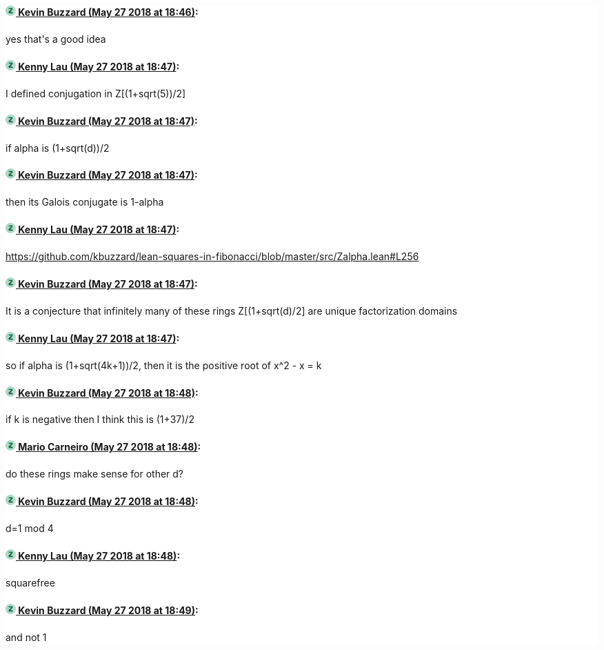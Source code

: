 #### [![Click to go to Zulip](../../assets/img/zulip2.png) Kevin Buzzard (May 27 2018 at 18:46)](https://leanprover.zulipchat.com/#narrow/stream/116395-maths/topic/%E2%84%A4%5B%281%2B%E2%88%9Ad%29/2%5D/near/127170381):
yes that's a good idea

#### [![Click to go to Zulip](../../assets/img/zulip2.png) Kenny Lau (May 27 2018 at 18:47)](https://leanprover.zulipchat.com/#narrow/stream/116395-maths/topic/%E2%84%A4%5B%281%2B%E2%88%9Ad%29/2%5D/near/127170382):
I defined conjugation in Z[(1+sqrt(5))/2]

#### [![Click to go to Zulip](../../assets/img/zulip2.png) Kevin Buzzard (May 27 2018 at 18:47)](https://leanprover.zulipchat.com/#narrow/stream/116395-maths/topic/%E2%84%A4%5B%281%2B%E2%88%9Ad%29/2%5D/near/127170388):
if alpha is (1+sqrt(d))/2

#### [![Click to go to Zulip](../../assets/img/zulip2.png) Kevin Buzzard (May 27 2018 at 18:47)](https://leanprover.zulipchat.com/#narrow/stream/116395-maths/topic/%E2%84%A4%5B%281%2B%E2%88%9Ad%29/2%5D/near/127170389):
then its Galois conjugate is 1-alpha

#### [![Click to go to Zulip](../../assets/img/zulip2.png) Kenny Lau (May 27 2018 at 18:47)](https://leanprover.zulipchat.com/#narrow/stream/116395-maths/topic/%E2%84%A4%5B%281%2B%E2%88%9Ad%29/2%5D/near/127170390):
https://github.com/kbuzzard/lean-squares-in-fibonacci/blob/master/src/Zalpha.lean#L256

#### [![Click to go to Zulip](../../assets/img/zulip2.png) Kevin Buzzard (May 27 2018 at 18:47)](https://leanprover.zulipchat.com/#narrow/stream/116395-maths/topic/%E2%84%A4%5B%281%2B%E2%88%9Ad%29/2%5D/near/127170391):
It is a conjecture that infinitely many of these rings Z[(1+sqrt(d)/2] are unique factorization domains

#### [![Click to go to Zulip](../../assets/img/zulip2.png) Kenny Lau (May 27 2018 at 18:47)](https://leanprover.zulipchat.com/#narrow/stream/116395-maths/topic/%E2%84%A4%5B%281%2B%E2%88%9Ad%29/2%5D/near/127170392):
so if alpha is (1+sqrt(4k+1))/2, then it is the positive root of x^2 - x = k

#### [![Click to go to Zulip](../../assets/img/zulip2.png) Kevin Buzzard (May 27 2018 at 18:48)](https://leanprover.zulipchat.com/#narrow/stream/116395-maths/topic/%E2%84%A4%5B%281%2B%E2%88%9Ad%29/2%5D/near/127170432):
if k is negative then I think this is (1+37)/2

#### [![Click to go to Zulip](../../assets/img/zulip2.png) Mario Carneiro (May 27 2018 at 18:48)](https://leanprover.zulipchat.com/#narrow/stream/116395-maths/topic/%E2%84%A4%5B%281%2B%E2%88%9Ad%29/2%5D/near/127170433):
do these rings make sense for other d?

#### [![Click to go to Zulip](../../assets/img/zulip2.png) Kevin Buzzard (May 27 2018 at 18:48)](https://leanprover.zulipchat.com/#narrow/stream/116395-maths/topic/%E2%84%A4%5B%281%2B%E2%88%9Ad%29/2%5D/near/127170434):
d=1 mod 4

#### [![Click to go to Zulip](../../assets/img/zulip2.png) Kenny Lau (May 27 2018 at 18:48)](https://leanprover.zulipchat.com/#narrow/stream/116395-maths/topic/%E2%84%A4%5B%281%2B%E2%88%9Ad%29/2%5D/near/127170436):
squarefree

#### [![Click to go to Zulip](../../assets/img/zulip2.png) Kevin Buzzard (May 27 2018 at 18:49)](https://leanprover.zulipchat.com/#narrow/stream/116395-maths/topic/%E2%84%A4%5B%281%2B%E2%88%9Ad%29/2%5D/near/127170439):
and not 1
